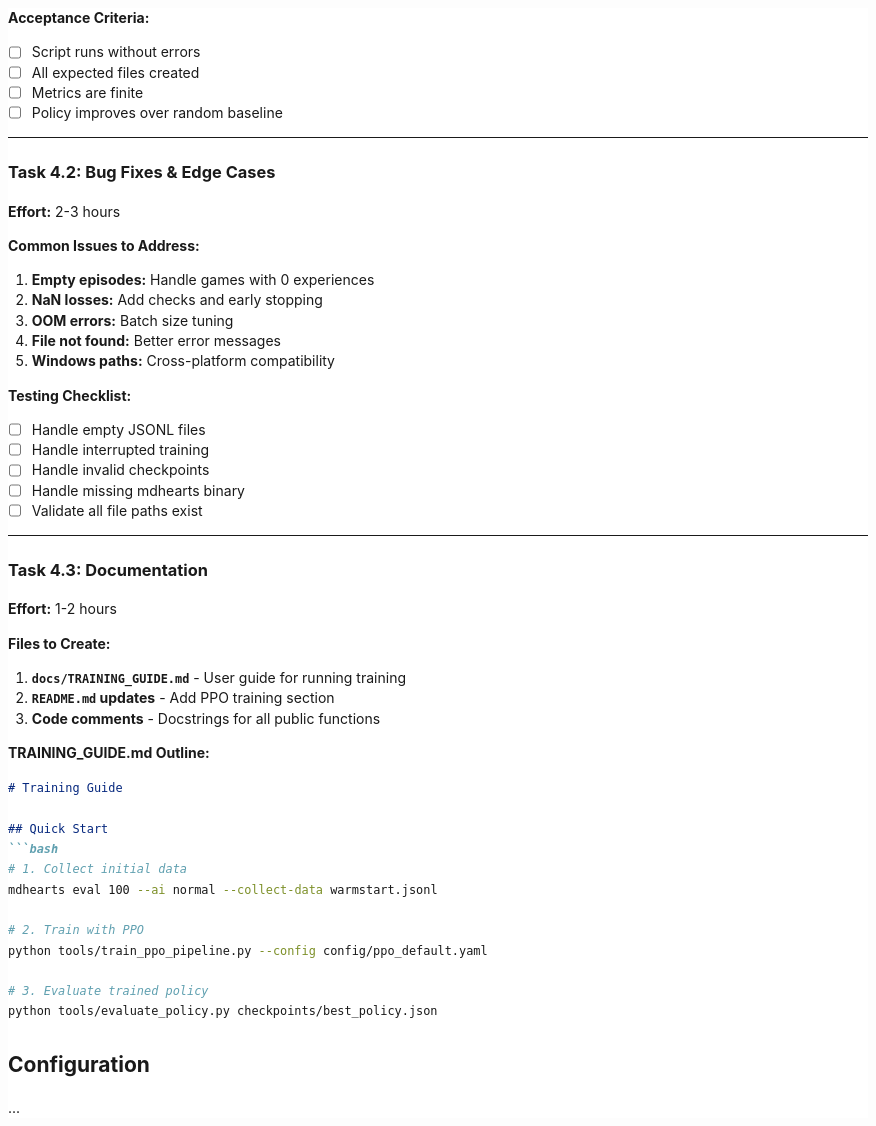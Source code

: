 **Acceptance Criteria:**
- [ ] Script runs without errors
- [ ] All expected files created
- [ ] Metrics are finite
- [ ] Policy improves over random baseline

---

### Task 4.2: Bug Fixes & Edge Cases
**Effort:** 2-3 hours

**Common Issues to Address:**
1. **Empty episodes:** Handle games with 0 experiences
2. **NaN losses:** Add checks and early stopping
3. **OOM errors:** Batch size tuning
4. **File not found:** Better error messages
5. **Windows paths:** Cross-platform compatibility

**Testing Checklist:**
- [ ] Handle empty JSONL files
- [ ] Handle interrupted training
- [ ] Handle invalid checkpoints
- [ ] Handle missing mdhearts binary
- [ ] Validate all file paths exist

---

### Task 4.3: Documentation
**Effort:** 1-2 hours

**Files to Create:**
1. **`docs/TRAINING_GUIDE.md`** - User guide for running training
2. **`README.md` updates** - Add PPO training section
3. **Code comments** - Docstrings for all public functions

**TRAINING_GUIDE.md Outline:**
```markdown
# Training Guide

## Quick Start
```bash
# 1. Collect initial data
mdhearts eval 100 --ai normal --collect-data warmstart.jsonl

# 2. Train with PPO
python tools/train_ppo_pipeline.py --config config/ppo_default.yaml

# 3. Evaluate trained policy
python tools/evaluate_policy.py checkpoints/best_policy.json
```

## Configuration
...
